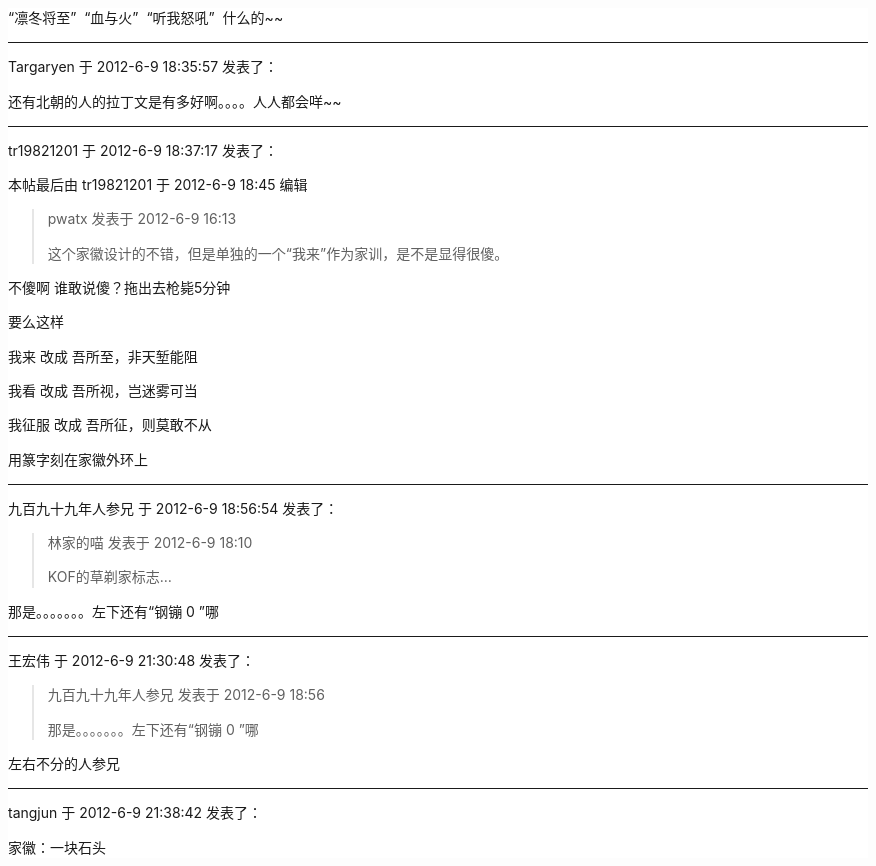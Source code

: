 “凛冬将至”  “血与火”  “听我怒吼”  什么的~~

---------

Targaryen 于 2012-6-9 18:35:57 发表了：

还有北朝的人的拉丁文是有多好啊。。。。人人都会咩~~

---------

tr19821201 于 2012-6-9 18:37:17 发表了：

本帖最后由 tr19821201 于 2012-6-9 18:45 编辑 


> 
> pwatx 发表于 2012-6-9 16:13
> 
> 这个家徽设计的不错，但是单独的一个“我来”作为家训，是不是显得很傻。



不傻啊 谁敢说傻？拖出去枪毙5分钟

要么这样 

我来 改成 吾所至，非天堑能阻

我看 改成 吾所视，岂迷雾可当

我征服 改成 吾所征，则莫敢不从

用篆字刻在家徽外环上

---------

九百九十九年人参兄 于 2012-6-9 18:56:54 发表了：

> 林家的喵 发表于 2012-6-9 18:10
> 
> KOF的草剃家标志…



那是。。。。。。。左下还有“钢镚 0 ”哪

---------

王宏伟 于 2012-6-9 21:30:48 发表了：

> 九百九十九年人参兄 发表于 2012-6-9 18:56
> 
> 那是。。。。。。。左下还有“钢镚 0 ”哪



左右不分的人参兄

---------

tangjun 于 2012-6-9 21:38:42 发表了：

家徽：一块石头
